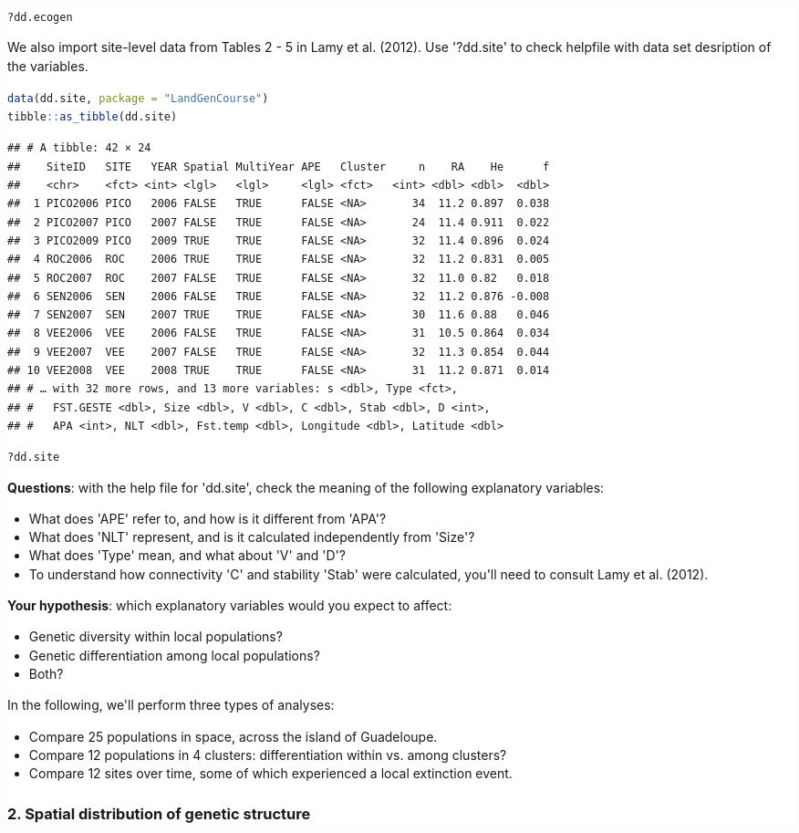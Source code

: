 ```r
?dd.ecogen   
```

We also import site-level data from Tables 2 - 5 in Lamy et al. (2012). Use '?dd.site' to check helpfile with data set desription of the variables.


```r
data(dd.site, package = "LandGenCourse")
tibble::as_tibble(dd.site)
```

```
## # A tibble: 42 × 24
##    SiteID   SITE   YEAR Spatial MultiYear APE   Cluster     n    RA    He      f
##    <chr>    <fct> <int> <lgl>   <lgl>     <lgl> <fct>   <int> <dbl> <dbl>  <dbl>
##  1 PICO2006 PICO   2006 FALSE   TRUE      FALSE <NA>       34  11.2 0.897  0.038
##  2 PICO2007 PICO   2007 FALSE   TRUE      FALSE <NA>       24  11.4 0.911  0.022
##  3 PICO2009 PICO   2009 TRUE    TRUE      FALSE <NA>       32  11.4 0.896  0.024
##  4 ROC2006  ROC    2006 TRUE    TRUE      FALSE <NA>       32  11.2 0.831  0.005
##  5 ROC2007  ROC    2007 FALSE   TRUE      FALSE <NA>       32  11.0 0.82   0.018
##  6 SEN2006  SEN    2006 FALSE   TRUE      FALSE <NA>       32  11.2 0.876 -0.008
##  7 SEN2007  SEN    2007 TRUE    TRUE      FALSE <NA>       30  11.6 0.88   0.046
##  8 VEE2006  VEE    2006 FALSE   TRUE      FALSE <NA>       31  10.5 0.864  0.034
##  9 VEE2007  VEE    2007 FALSE   TRUE      FALSE <NA>       32  11.3 0.854  0.044
## 10 VEE2008  VEE    2008 TRUE    TRUE      FALSE <NA>       31  11.2 0.871  0.014
## # … with 32 more rows, and 13 more variables: s <dbl>, Type <fct>,
## #   FST.GESTE <dbl>, Size <dbl>, V <dbl>, C <dbl>, Stab <dbl>, D <int>,
## #   APA <int>, NLT <dbl>, Fst.temp <dbl>, Longitude <dbl>, Latitude <dbl>
```

```r
?dd.site
```

**Questions**: with the help file for 'dd.site', check the meaning of the following explanatory variables:

- What does 'APE' refer to, and how is it different from 'APA'?
- What does 'NLT' represent, and is it calculated independently from 'Size'?
- What does 'Type' mean, and what about 'V' and 'D'?
- To understand how connectivity 'C' and stability 'Stab' were calculated, you'll need to consult Lamy et al. (2012).

**Your hypothesis**: which explanatory variables would you expect to affect:

- Genetic diversity within local populations?
- Genetic differentiation among local populations?
- Both?

In the following, we'll perform three types of analyses:

- Compare 25 populations in space, across the island of Guadeloupe.
- Compare 12 populations in 4 clusters: differentiation within vs. among clusters?
- Compare 12 sites over time, some of which experienced a local extinction event.

### 2. Spatial distribution of genetic structure
